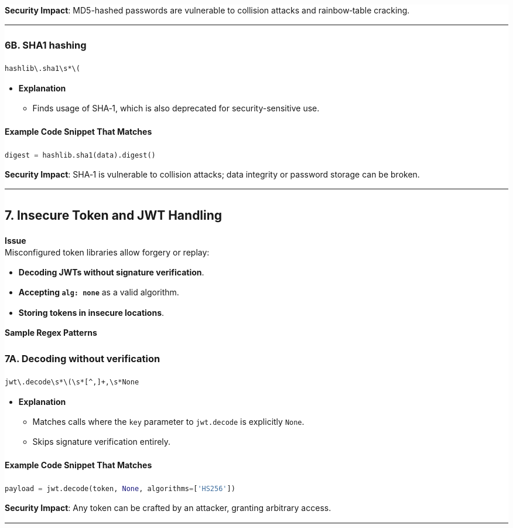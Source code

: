 **Security Impact**: MD5-hashed passwords are vulnerable to collision attacks and rainbow‑table cracking.

---

### 6B. SHA1 hashing

```
hashlib\.sha1\s*\(
```

- **Explanation**
    
    - Finds usage of SHA‑1, which is also deprecated for security-sensitive use.
        

#### Example Code Snippet That Matches

```python
digest = hashlib.sha1(data).digest()
```

**Security Impact**: SHA‑1 is vulnerable to collision attacks; data integrity or password storage can be broken.

---

## 7. Insecure Token and JWT Handling

**Issue**  
Misconfigured token libraries allow forgery or replay:

- **Decoding JWTs without signature verification**.
    
- **Accepting `alg: none`** as a valid algorithm.
    
- **Storing tokens in insecure locations**.
    

**Sample Regex Patterns**

### 7A. Decoding without verification

```
jwt\.decode\s*\(\s*[^,]+,\s*None
```

- **Explanation**
    
    - Matches calls where the `key` parameter to `jwt.decode` is explicitly `None`.
        
    - Skips signature verification entirely.
        

#### Example Code Snippet That Matches

```python
payload = jwt.decode(token, None, algorithms=['HS256'])
```

**Security Impact**: Any token can be crafted by an attacker, granting arbitrary access.

---